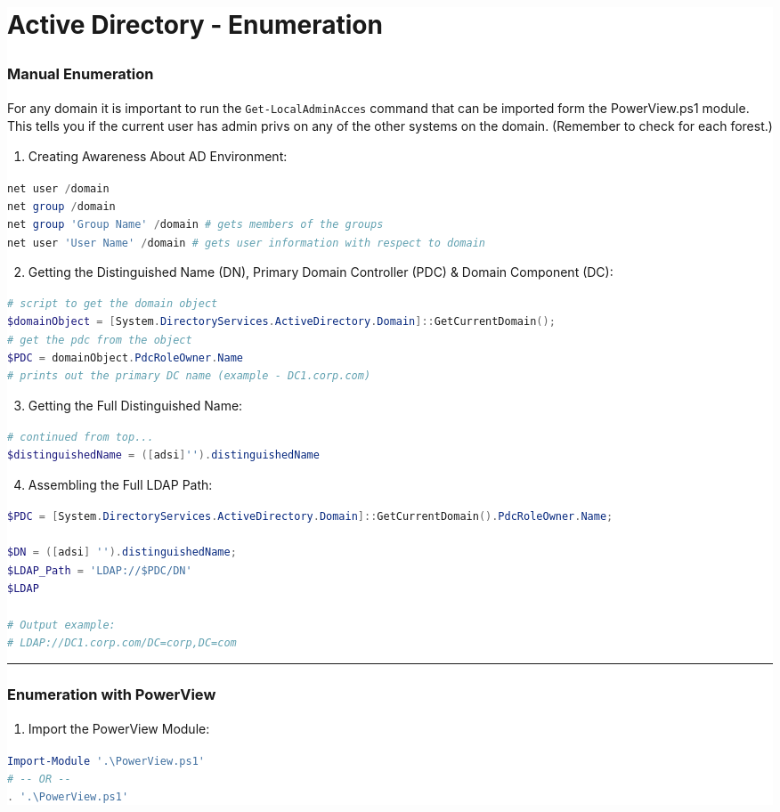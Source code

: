 # Active Directory - Enumeration

### Manual Enumeration

For any domain it is important to run the `Get-LocalAdminAcces` command that can be imported form the PowerView.ps1 module. This tells you if the current user has admin privs on any of the other systems on the domain. (Remember to check for each forest.)

1. Creating Awareness About AD Environment:
```PowerShell
net user /domain
net group /domain
net group 'Group Name' /domain # gets members of the groups
net user 'User Name' /domain # gets user information with respect to domain
```

2. Getting the Distinguished Name (DN), Primary Domain Controller (PDC) & Domain Component (DC):
```PowerShell
# script to get the domain object
$domainObject = [System.DirectoryServices.ActiveDirectory.Domain]::GetCurrentDomain();
# get the pdc from the object
$PDC = domainObject.PdcRoleOwner.Name
# prints out the primary DC name (example - DC1.corp.com)
```

3. Getting the Full Distinguished Name:
```PowerShell
# continued from top...
$distinguishedName = ([adsi]'').distinguishedName
```

4. Assembling the Full LDAP Path:
```PowerShell
$PDC = [System.DirectoryServices.ActiveDirectory.Domain]::GetCurrentDomain().PdcRoleOwner.Name;

$DN = ([adsi] '').distinguishedName;
$LDAP_Path = 'LDAP://$PDC/DN'
$LDAP

# Output example:
# LDAP://DC1.corp.com/DC=corp,DC=com
```

---

### Enumeration with PowerView

1. Import the PowerView Module:
```PowerShell
Import-Module '.\PowerView.ps1'
# -- OR --
. '.\PowerView.ps1'
```
